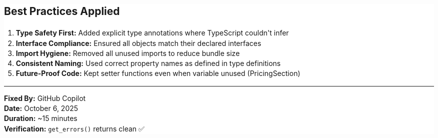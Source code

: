 
## Best Practices Applied

1. **Type Safety First:** Added explicit type annotations where TypeScript couldn't infer
2. **Interface Compliance:** Ensured all objects match their declared interfaces
3. **Import Hygiene:** Removed all unused imports to reduce bundle size
4. **Consistent Naming:** Used correct property names as defined in type definitions
5. **Future-Proof Code:** Kept setter functions even when variable unused (PricingSection)

---

**Fixed By:** GitHub Copilot  
**Date:** October 6, 2025  
**Duration:** ~15 minutes  
**Verification:** `get_errors()` returns clean ✅
